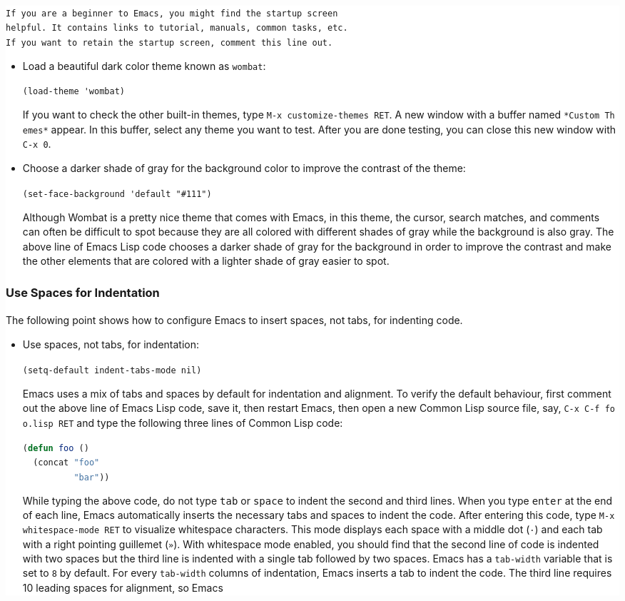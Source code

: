     If you are a beginner to Emacs, you might find the startup screen
    helpful. It contains links to tutorial, manuals, common tasks, etc.
    If you want to retain the startup screen, comment this line out.

  - Load a beautiful dark color theme known as `wombat`:

    ```elisp
    (load-theme 'wombat)
    ```

    If you want to check the other built-in themes, type
    `M-x customize-themes RET`. A new window with a buffer named
    `*Custom Themes*` appear. In this buffer, select any theme you want
    to test. After you are done testing, you can close this new window
    with `C-x 0`.

  - Choose a darker shade of gray for the background color to improve
    the contrast of the theme:

    ```elisp
    (set-face-background 'default "#111")
    ```

    Although Wombat is a pretty nice theme that comes with Emacs, in
    this theme, the cursor, search matches, and comments can often be
    difficult to spot because they are all colored with different
    shades of gray while the background is also gray. The above line
    of Emacs Lisp code chooses a darker shade of gray for the
    background in order to improve the contrast and make the other
    elements that are colored with a lighter shade of gray easier to
    spot.


### Use Spaces for Indentation

The following point shows how to configure Emacs to insert spaces, not
tabs, for indenting code.

  - Use spaces, not tabs, for indentation:

    ```elisp
    (setq-default indent-tabs-mode nil)
    ```

    Emacs uses a mix of tabs and spaces by default for indentation and
    alignment. To verify the default behaviour, first comment out the
    above line of Emacs Lisp code, save it, then restart Emacs, then
    open a new Common Lisp source file, say, `C-x C-f foo.lisp RET`
    and type the following three lines of Common Lisp code:

    ```lisp
    (defun foo ()
      (concat "foo"
              "bar"))
    ```

    While typing the above code, do not type <kbd>tab</kbd> or
    <kbd>space</kbd> to indent the second and third lines. When you
    type <kbd>enter</kbd> at the end of each line, Emacs automatically
    inserts the necessary tabs and spaces to indent the code. After
    entering this code, type `M-x whitespace-mode RET` to visualize
    whitespace characters. This mode displays each space with a middle
    dot (`·`) and each tab with a right pointing guillemet (`»`). With
    whitespace mode enabled, you should find that the second line of
    code is indented with two spaces but the third line is indented
    with a single tab followed by two spaces. Emacs has a `tab-width`
    variable that is set to `8` by default. For every `tab-width`
    columns of indentation, Emacs inserts a tab to indent the code.
    The third line requires 10 leading spaces for alignment, so Emacs